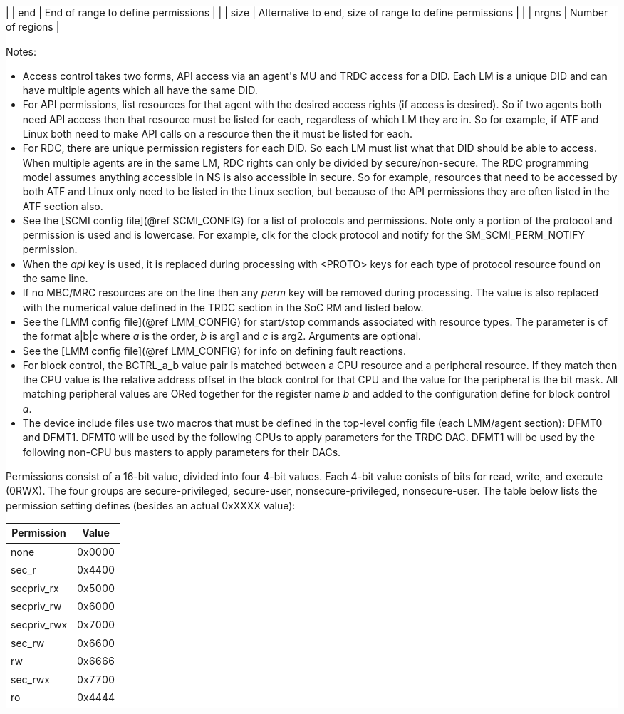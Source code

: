 |                | end       | End of range to define permissions |
|                | size      | Alternative to end, size of range to define permissions |
|                | nrgns     | Number of regions |

Notes:

- Access control takes two forms, API access via an agent's MU and TRDC access for a DID.
  Each LM is a unique DID and can have multiple agents which all have the same DID.
- For API permissions, list resources for that agent with the desired access rights (if access
  is desired). So if two agents both need API access then that resource must be listed for each,
  regardless of which LM they are in. So for example, if ATF and Linux both need to make API
  calls on a resource then the it must be listed for each.
- For RDC, there are unique permission registers for each DID. So each LM must list what that
  DID should be able to access. When multiple agents are in the same LM, RDC rights can
  only be divided by secure/non-secure. The RDC programming model assumes anything accessible
  in NS is also accessible in secure. So for example, resources that need to be accessed by
  both ATF and Linux only need to be listed in the Linux section, but because of the API
  permissions they are often listed in the ATF section also.
- See the [SCMI config file](@ref SCMI_CONFIG) for a list of protocols and permissions.
  Note only a portion of the protocol and permission is used and is lowercase. For example,
  clk for the clock protocol and notify for the SM_SCMI_PERM_NOTIFY permission.
- When the *api* key is used, it is replaced during processing with \<PROTO\> keys for each
  type of protocol resource found on the same line.
- If no MBC/MRC resources are on the line then any *perm* key will be removed during
  processing. The value is also replaced with the numerical value defined in the TRDC
  section in the SoC RM and listed below.
- See the [LMM config file](@ref LMM_CONFIG) for start/stop commands associated with
  resource types. The parameter is of the format a|b|c where *a* is the order, *b* is
  arg1 and *c* is arg2. Arguments are optional.
- See the [LMM config file](@ref LMM_CONFIG) for info on defining fault reactions.
- For block control, the BCTRL_a_b value pair is matched between a CPU resource and a
  peripheral resource. If they match then the CPU value is the relative address offset in
  the block control for that CPU and the value for the peripheral is the bit mask. All
  matching peripheral values are ORed together for the register name *b* and added to
  the configuration define for block control *a*.
- The device include files use two macros that must be defined in the top-level config
  file (each LMM/agent section): DFMT0 and DFMT1. DFMT0 will be used by the following CPUs
  to apply parameters for the TRDC DAC. DFMT1 will be used by the following non-CPU bus
  masters to apply parameters for their DACs.

Permissions consist of a 16-bit value, divided into four 4-bit values. Each 4-bit value
conists of bits for read, write, and execute (0RWX). The four groups are secure-privileged,
secure-user, nonsecure-privileged, nonsecure-user. The table below lists the permission
setting defines (besides an actual 0xXXXX value):

| Permission  | Value  |
|-------------|--------|
| none        | 0x0000 |
| sec_r       | 0x4400 |
| secpriv_rx  | 0x5000 |
| secpriv_rw  | 0x6000 |
| secpriv_rwx | 0x7000 |
| sec_rw      | 0x6600 |
| rw          | 0x6666 |
| sec_rwx     | 0x7700 |
| ro          | 0x4444 |